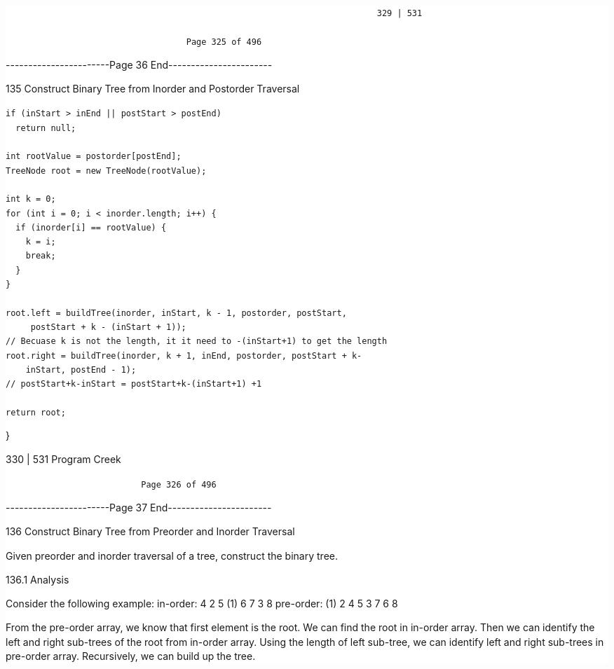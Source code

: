 

                                                                              329 | 531

                                        Page 325 of 496
-----------------------Page 36 End-----------------------

135 Construct Binary Tree from Inorder and Postorder Traversal


    if (inStart > inEnd || postStart > postEnd)
      return null;

    int rootValue = postorder[postEnd];
    TreeNode root = new TreeNode(rootValue);

    int k = 0;
    for (int i = 0; i < inorder.length; i++) {
      if (inorder[i] == rootValue) {
        k = i;
        break;
      }
    }

    root.left = buildTree(inorder, inStart, k - 1, postorder, postStart,
         postStart + k - (inStart + 1));
    // Becuase k is not the length, it it need to -(inStart+1) to get the length
    root.right = buildTree(inorder, k + 1, inEnd, postorder, postStart + k-
        inStart, postEnd - 1);
    // postStart+k-inStart = postStart+k-(inStart+1) +1

    return root;
}




330 | 531                          Program Creek


                               Page 326 of 496
-----------------------Page 37 End-----------------------

136 Construct Binary Tree from Preorder
    and Inorder Traversal

Given preorder and inorder traversal of a tree, construct the binary tree.


136.1 Analysis

Consider the following example:
in-order: 4 2 5 (1) 6 7 3 8
pre-order: (1) 2 4 5 3 7 6 8


   From the pre-order array, we know that first element is the root. We can find the
root in in-order array. Then we can identify the left and right sub-trees of the root
from in-order array.
   Using the length of left sub-tree, we can identify left and right sub-trees in pre-order
array. Recursively, we can build up the tree.
